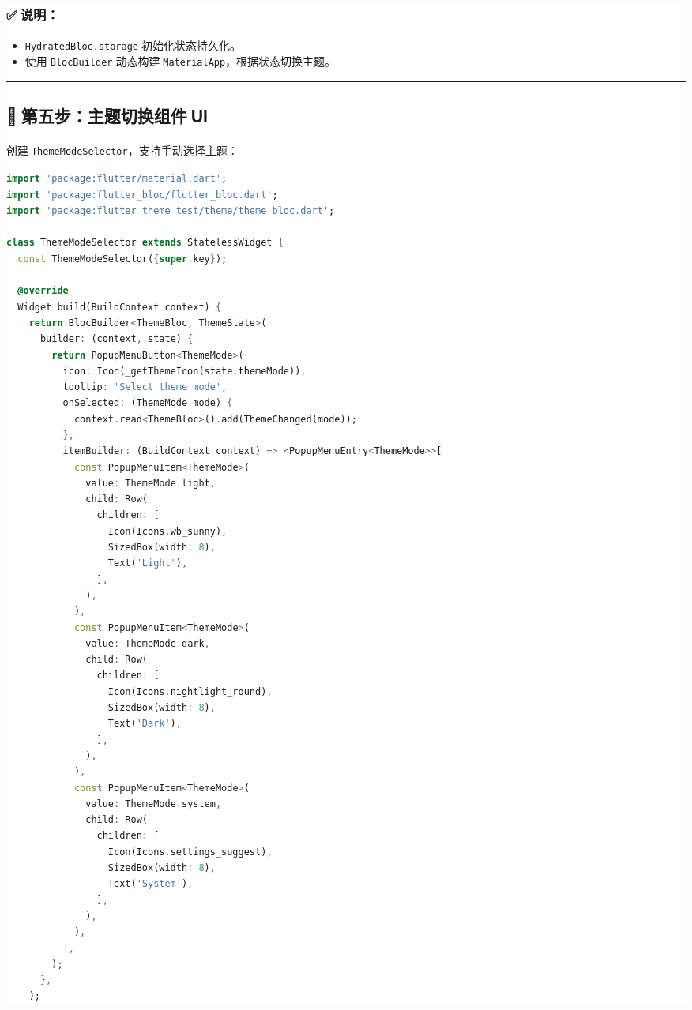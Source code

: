 ### ✅ 说明：

*   `HydratedBloc.storage` 初始化状态持久化。
*   使用 `BlocBuilder` 动态构建 `MaterialApp`，根据状态切换主题。

***

## 🧩 第五步：主题切换组件 UI

创建 `ThemeModeSelector`，支持手动选择主题：

```dart
import 'package:flutter/material.dart';
import 'package:flutter_bloc/flutter_bloc.dart';
import 'package:flutter_theme_test/theme/theme_bloc.dart';

class ThemeModeSelector extends StatelessWidget {
  const ThemeModeSelector({super.key});

  @override
  Widget build(BuildContext context) {
    return BlocBuilder<ThemeBloc, ThemeState>(
      builder: (context, state) {
        return PopupMenuButton<ThemeMode>(
          icon: Icon(_getThemeIcon(state.themeMode)),
          tooltip: 'Select theme mode',
          onSelected: (ThemeMode mode) {
            context.read<ThemeBloc>().add(ThemeChanged(mode));
          },
          itemBuilder: (BuildContext context) => <PopupMenuEntry<ThemeMode>>[
            const PopupMenuItem<ThemeMode>(
              value: ThemeMode.light,
              child: Row(
                children: [
                  Icon(Icons.wb_sunny),
                  SizedBox(width: 8),
                  Text('Light'),
                ],
              ),
            ),
            const PopupMenuItem<ThemeMode>(
              value: ThemeMode.dark,
              child: Row(
                children: [
                  Icon(Icons.nightlight_round),
                  SizedBox(width: 8),
                  Text('Dark'),
                ],
              ),
            ),
            const PopupMenuItem<ThemeMode>(
              value: ThemeMode.system,
              child: Row(
                children: [
                  Icon(Icons.settings_suggest),
                  SizedBox(width: 8),
                  Text('System'),
                ],
              ),
            ),
          ],
        );
      },
    );
```